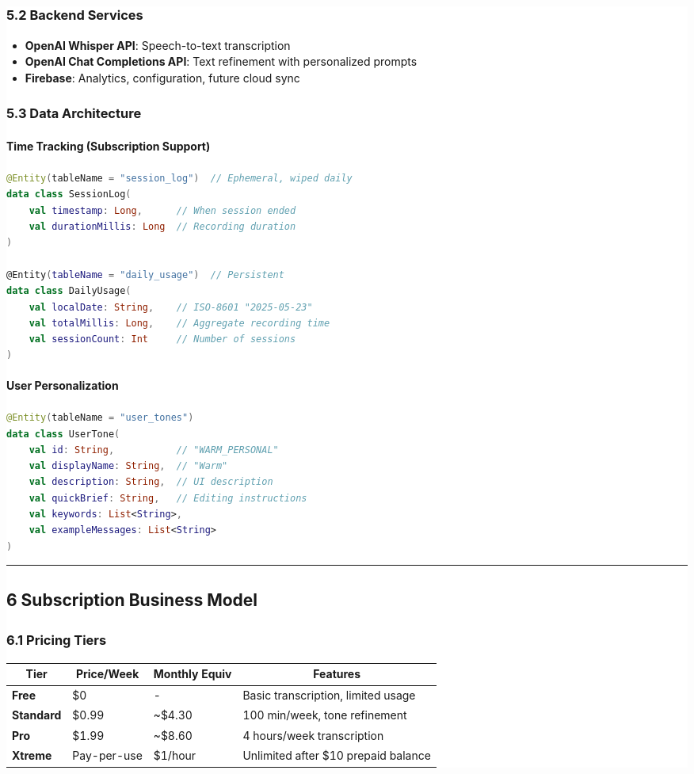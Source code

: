 ### 5.2 Backend Services
- **OpenAI Whisper API**: Speech-to-text transcription
- **OpenAI Chat Completions API**: Text refinement with personalized prompts
- **Firebase**: Analytics, configuration, future cloud sync

### 5.3 Data Architecture

#### Time Tracking (Subscription Support)
```kotlin
@Entity(tableName = "session_log")  // Ephemeral, wiped daily
data class SessionLog(
    val timestamp: Long,      // When session ended
    val durationMillis: Long  // Recording duration
)

@Entity(tableName = "daily_usage")  // Persistent
data class DailyUsage(
    val localDate: String,    // ISO-8601 "2025-05-23"
    val totalMillis: Long,    // Aggregate recording time
    val sessionCount: Int     // Number of sessions
)
```

#### User Personalization
```kotlin
@Entity(tableName = "user_tones")
data class UserTone(
    val id: String,           // "WARM_PERSONAL"
    val displayName: String,  // "Warm"
    val description: String,  // UI description
    val quickBrief: String,   // Editing instructions
    val keywords: List<String>,
    val exampleMessages: List<String>
)
```

---

## 6 Subscription Business Model

### 6.1 Pricing Tiers
| Tier | Price/Week | Monthly Equiv | Features |
|------|------------|---------------|----------|
| **Free** | $0 | - | Basic transcription, limited usage |
| **Standard** | $0.99 | ~$4.30 | 100 min/week, tone refinement |
| **Pro** | $1.99 | ~$8.60 | 4 hours/week transcription |
| **Xtreme** | Pay-per-use | $1/hour | Unlimited after $10 prepaid balance |
